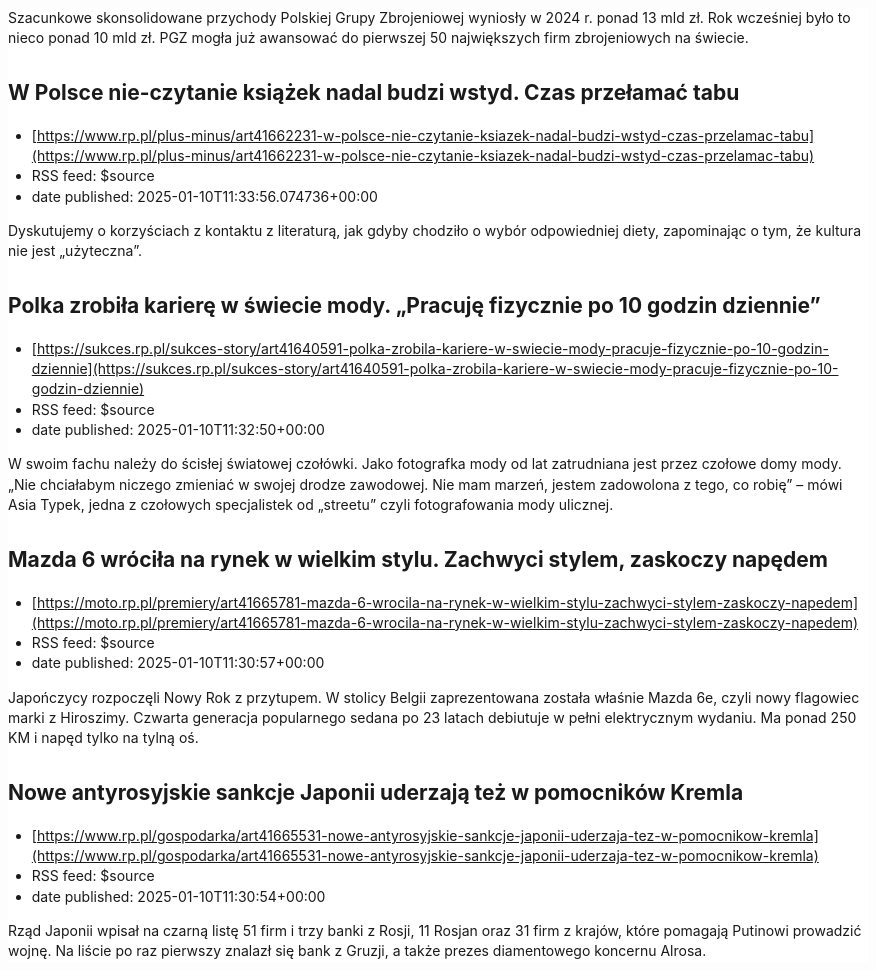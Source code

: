 Szacunkowe skonsolidowane przychody Polskiej Grupy Zbrojeniowej wyniosły w 2024 r. ponad 13 mld zł. Rok wcześniej było to nieco ponad 10 mld zł. PGZ mogła już awansować do pierwszej 50 największych firm zbrojeniowych na świecie.

## W Polsce nie-czytanie książek nadal budzi wstyd. Czas przełamać tabu
 - [https://www.rp.pl/plus-minus/art41662231-w-polsce-nie-czytanie-ksiazek-nadal-budzi-wstyd-czas-przelamac-tabu](https://www.rp.pl/plus-minus/art41662231-w-polsce-nie-czytanie-ksiazek-nadal-budzi-wstyd-czas-przelamac-tabu)
 - RSS feed: $source
 - date published: 2025-01-10T11:33:56.074736+00:00

Dyskutujemy o korzyściach z kontaktu z literaturą, jak gdyby chodziło o wybór odpowiedniej diety, zapominając o tym, że kultura nie jest „użyteczna”.

## Polka zrobiła karierę w świecie mody. „Pracuję fizycznie po 10 godzin dziennie”
 - [https://sukces.rp.pl/sukces-story/art41640591-polka-zrobila-kariere-w-swiecie-mody-pracuje-fizycznie-po-10-godzin-dziennie](https://sukces.rp.pl/sukces-story/art41640591-polka-zrobila-kariere-w-swiecie-mody-pracuje-fizycznie-po-10-godzin-dziennie)
 - RSS feed: $source
 - date published: 2025-01-10T11:32:50+00:00

W swoim fachu należy do ścisłej światowej czołówki. Jako fotografka mody od lat zatrudniana jest przez czołowe domy mody. „Nie chciałabym niczego zmieniać w swojej drodze zawodowej. Nie mam marzeń, jestem zadowolona z tego, co robię” – mówi Asia Typek, jedna z czołowych specjalistek od „streetu” czyli fotografowania mody ulicznej.

## Mazda 6 wróciła na rynek w wielkim stylu. Zachwyci stylem, zaskoczy napędem
 - [https://moto.rp.pl/premiery/art41665781-mazda-6-wrocila-na-rynek-w-wielkim-stylu-zachwyci-stylem-zaskoczy-napedem](https://moto.rp.pl/premiery/art41665781-mazda-6-wrocila-na-rynek-w-wielkim-stylu-zachwyci-stylem-zaskoczy-napedem)
 - RSS feed: $source
 - date published: 2025-01-10T11:30:57+00:00

Japończycy rozpoczęli Nowy Rok z przytupem. W stolicy Belgii zaprezentowana została właśnie Mazda 6e, czyli nowy flagowiec marki z Hiroszimy. Czwarta generacja popularnego sedana po 23 latach debiutuje w pełni elektrycznym wydaniu. Ma ponad 250 KM i napęd tylko na tylną oś.

## Nowe antyrosyjskie sankcje Japonii uderzają też w pomocników Kremla
 - [https://www.rp.pl/gospodarka/art41665531-nowe-antyrosyjskie-sankcje-japonii-uderzaja-tez-w-pomocnikow-kremla](https://www.rp.pl/gospodarka/art41665531-nowe-antyrosyjskie-sankcje-japonii-uderzaja-tez-w-pomocnikow-kremla)
 - RSS feed: $source
 - date published: 2025-01-10T11:30:54+00:00

Rząd Japonii wpisał na czarną listę 51 firm i trzy banki z Rosji, 11 Rosjan oraz 31 firm z krajów, które pomagają Putinowi prowadzić wojnę. Na liście po raz pierwszy znalazł się bank z Gruzji, a także prezes diamentowego koncernu Alrosa.
